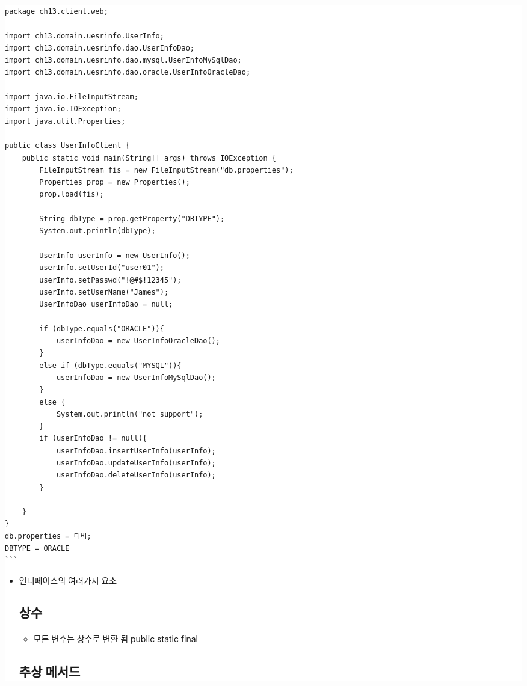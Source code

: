     package ch13.client.web;
    
    import ch13.domain.uesrinfo.UserInfo;
    import ch13.domain.uesrinfo.dao.UserInfoDao;
    import ch13.domain.uesrinfo.dao.mysql.UserInfoMySqlDao;
    import ch13.domain.uesrinfo.dao.oracle.UserInfoOracleDao;
    
    import java.io.FileInputStream;
    import java.io.IOException;
    import java.util.Properties;
    
    public class UserInfoClient {
        public static void main(String[] args) throws IOException {
            FileInputStream fis = new FileInputStream("db.properties");
            Properties prop = new Properties();
            prop.load(fis);
    
            String dbType = prop.getProperty("DBTYPE");
            System.out.println(dbType);
    
            UserInfo userInfo = new UserInfo();
            userInfo.setUserId("user01");
            userInfo.setPasswd("!@#$!12345");
            userInfo.setUserName("James");
            UserInfoDao userInfoDao = null;
    
            if (dbType.equals("ORACLE")){
                userInfoDao = new UserInfoOracleDao();
            }
            else if (dbType.equals("MYSQL")){
                userInfoDao = new UserInfoMySqlDao();
            }
            else {
                System.out.println("not support");
            }
            if (userInfoDao != null){
                userInfoDao.insertUserInfo(userInfo);
                userInfoDao.updateUserInfo(userInfo);
                userInfoDao.deleteUserInfo(userInfo);
            }
    
        }
    }
    db.properties = 디비;
    DBTYPE = ORACLE
    ```
    
- 인터페이스의 여러가지 요소
    
    ## 상수
    
    - 모든 변수는 상수로 변환 됨 public static final
    
    ## 추상 메서드
    